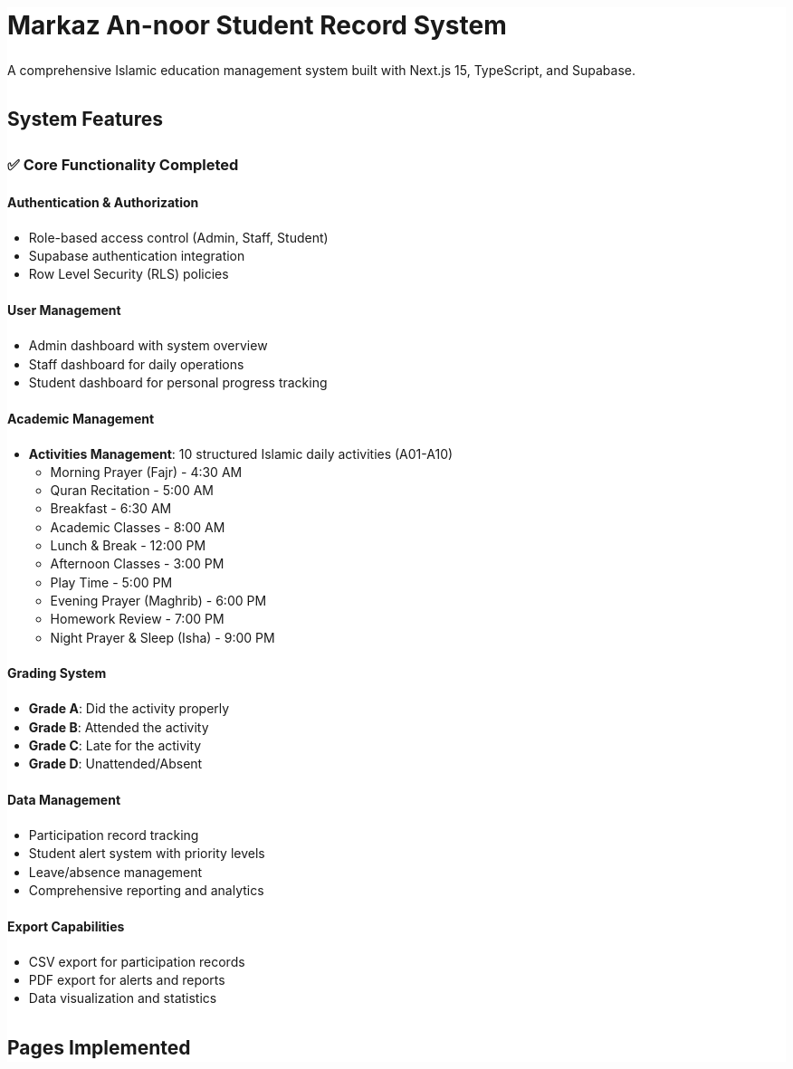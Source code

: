 # Markaz An-noor Student Record System

A comprehensive Islamic education management system built with Next.js 15, TypeScript, and Supabase.

## System Features

### ✅ Core Functionality Completed

#### Authentication & Authorization
- Role-based access control (Admin, Staff, Student)
- Supabase authentication integration
- Row Level Security (RLS) policies

#### User Management
- Admin dashboard with system overview
- Staff dashboard for daily operations
- Student dashboard for personal progress tracking

#### Academic Management
- **Activities Management**: 10 structured Islamic daily activities (A01-A10)
  - Morning Prayer (Fajr) - 4:30 AM
  - Quran Recitation - 5:00 AM  
  - Breakfast - 6:30 AM
  - Academic Classes - 8:00 AM
  - Lunch & Break - 12:00 PM
  - Afternoon Classes - 3:00 PM
  - Play Time - 5:00 PM
  - Evening Prayer (Maghrib) - 6:00 PM
  - Homework Review - 7:00 PM
  - Night Prayer & Sleep (Isha) - 9:00 PM

#### Grading System
- **Grade A**: Did the activity properly
- **Grade B**: Attended the activity
- **Grade C**: Late for the activity
- **Grade D**: Unattended/Absent

#### Data Management
- Participation record tracking
- Student alert system with priority levels
- Leave/absence management
- Comprehensive reporting and analytics

#### Export Capabilities
- CSV export for participation records
- PDF export for alerts and reports
- Data visualization and statistics

## Pages Implemented

